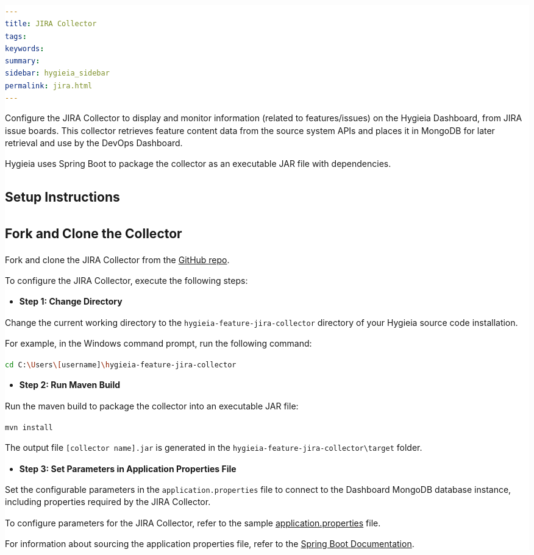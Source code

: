 ```yaml
---
title: JIRA Collector
tags:
keywords:
summary:
sidebar: hygieia_sidebar
permalink: jira.html
---
```

Configure the JIRA Collector to display and monitor information (related to features/issues) on the Hygieia Dashboard, from JIRA issue boards. This collector retrieves feature content data from the source system APIs and places it in MongoDB for later retrieval and use by the DevOps Dashboard.

Hygieia uses Spring Boot to package the collector as an executable JAR file with dependencies.

## Setup Instructions

## Fork and Clone the Collector 

Fork and clone the JIRA Collector from the [GitHub repo](https://github.com/Hygieia/hygieia-feature-jira-collector). 

To configure the JIRA Collector, execute the following steps:

*   **Step 1: Change Directory**

Change the current working directory to the `hygieia-feature-jira-collector` directory of your Hygieia source code installation.

For example, in the Windows command prompt, run the following command:

```bash
cd C:\Users\[username]\hygieia-feature-jira-collector
```

*   **Step 2: Run Maven Build**

Run the maven build to package the collector into an executable JAR file:

```bash
mvn install
```

The output file `[collector name].jar` is generated in the `hygieia-feature-jira-collector\target` folder.

*   **Step 3: Set Parameters in Application Properties File**

Set the configurable parameters in the `application.properties` file to connect to the Dashboard MongoDB database instance, including properties required by the JIRA Collector.

To configure parameters for the JIRA Collector, refer to the sample [application.properties](#sample-application-properties-file) file.

For information about sourcing the application properties file, refer to the [Spring Boot Documentation](http://docs.spring.io/spring-boot/docs/current-SNAPSHOT/reference/htmlsingle/#boot-features-external-config-application-property-files).
